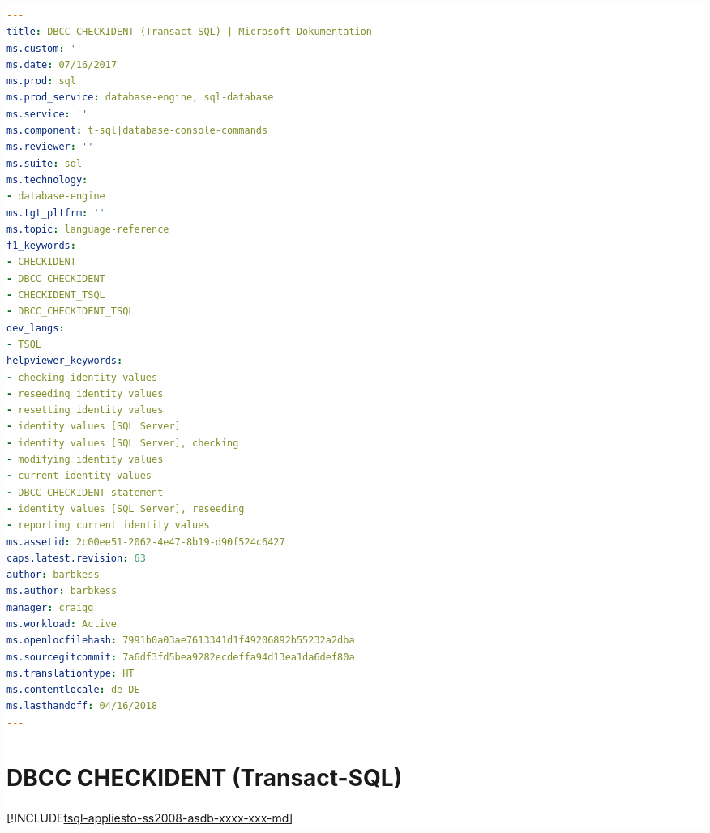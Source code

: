 ```yaml
---
title: DBCC CHECKIDENT (Transact-SQL) | Microsoft-Dokumentation
ms.custom: ''
ms.date: 07/16/2017
ms.prod: sql
ms.prod_service: database-engine, sql-database
ms.service: ''
ms.component: t-sql|database-console-commands
ms.reviewer: ''
ms.suite: sql
ms.technology:
- database-engine
ms.tgt_pltfrm: ''
ms.topic: language-reference
f1_keywords:
- CHECKIDENT
- DBCC CHECKIDENT
- CHECKIDENT_TSQL
- DBCC_CHECKIDENT_TSQL
dev_langs:
- TSQL
helpviewer_keywords:
- checking identity values
- reseeding identity values
- resetting identity values
- identity values [SQL Server]
- identity values [SQL Server], checking
- modifying identity values
- current identity values
- DBCC CHECKIDENT statement
- identity values [SQL Server], reseeding
- reporting current identity values
ms.assetid: 2c00ee51-2062-4e47-8b19-d90f524c6427
caps.latest.revision: 63
author: barbkess
ms.author: barbkess
manager: craigg
ms.workload: Active
ms.openlocfilehash: 7991b0a03ae7613341d1f49206892b55232a2dba
ms.sourcegitcommit: 7a6df3fd5bea9282ecdeffa94d13ea1da6def80a
ms.translationtype: HT
ms.contentlocale: de-DE
ms.lasthandoff: 04/16/2018
---
```

# <a name="dbcc-checkident-transact-sql"></a>DBCC CHECKIDENT (Transact-SQL)
[!INCLUDE[tsql-appliesto-ss2008-asdb-xxxx-xxx-md](../../includes/tsql-appliesto-ss2008-asdb-xxxx-xxx-md.md)]

